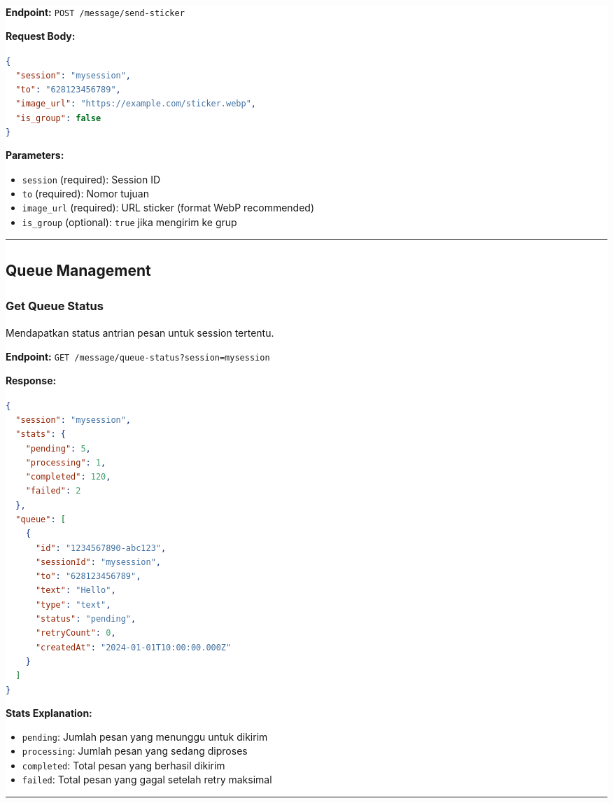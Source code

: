 **Endpoint:** `POST /message/send-sticker`

**Request Body:**
```json
{
  "session": "mysession",
  "to": "628123456789",
  "image_url": "https://example.com/sticker.webp",
  "is_group": false
}
```

**Parameters:**
- `session` (required): Session ID
- `to` (required): Nomor tujuan
- `image_url` (required): URL sticker (format WebP recommended)
- `is_group` (optional): `true` jika mengirim ke grup

---

## Queue Management

### Get Queue Status

Mendapatkan status antrian pesan untuk session tertentu.

**Endpoint:** `GET /message/queue-status?session=mysession`

**Response:**
```json
{
  "session": "mysession",
  "stats": {
    "pending": 5,
    "processing": 1,
    "completed": 120,
    "failed": 2
  },
  "queue": [
    {
      "id": "1234567890-abc123",
      "sessionId": "mysession",
      "to": "628123456789",
      "text": "Hello",
      "type": "text",
      "status": "pending",
      "retryCount": 0,
      "createdAt": "2024-01-01T10:00:00.000Z"
    }
  ]
}
```

**Stats Explanation:**
- `pending`: Jumlah pesan yang menunggu untuk dikirim
- `processing`: Jumlah pesan yang sedang diproses
- `completed`: Total pesan yang berhasil dikirim
- `failed`: Total pesan yang gagal setelah retry maksimal

---
